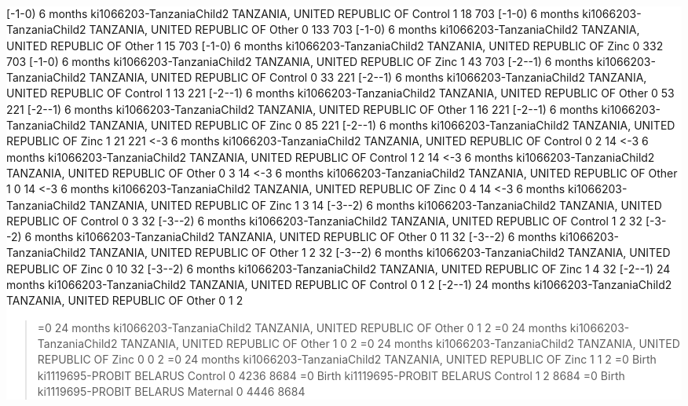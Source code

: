 [-1-0)    6 months    ki1066203-TanzaniaChild2   TANZANIA, UNITED REPUBLIC OF   Control           1       18    703
[-1-0)    6 months    ki1066203-TanzaniaChild2   TANZANIA, UNITED REPUBLIC OF   Other             0      133    703
[-1-0)    6 months    ki1066203-TanzaniaChild2   TANZANIA, UNITED REPUBLIC OF   Other             1       15    703
[-1-0)    6 months    ki1066203-TanzaniaChild2   TANZANIA, UNITED REPUBLIC OF   Zinc              0      332    703
[-1-0)    6 months    ki1066203-TanzaniaChild2   TANZANIA, UNITED REPUBLIC OF   Zinc              1       43    703
[-2--1)   6 months    ki1066203-TanzaniaChild2   TANZANIA, UNITED REPUBLIC OF   Control           0       33    221
[-2--1)   6 months    ki1066203-TanzaniaChild2   TANZANIA, UNITED REPUBLIC OF   Control           1       13    221
[-2--1)   6 months    ki1066203-TanzaniaChild2   TANZANIA, UNITED REPUBLIC OF   Other             0       53    221
[-2--1)   6 months    ki1066203-TanzaniaChild2   TANZANIA, UNITED REPUBLIC OF   Other             1       16    221
[-2--1)   6 months    ki1066203-TanzaniaChild2   TANZANIA, UNITED REPUBLIC OF   Zinc              0       85    221
[-2--1)   6 months    ki1066203-TanzaniaChild2   TANZANIA, UNITED REPUBLIC OF   Zinc              1       21    221
<-3       6 months    ki1066203-TanzaniaChild2   TANZANIA, UNITED REPUBLIC OF   Control           0        2     14
<-3       6 months    ki1066203-TanzaniaChild2   TANZANIA, UNITED REPUBLIC OF   Control           1        2     14
<-3       6 months    ki1066203-TanzaniaChild2   TANZANIA, UNITED REPUBLIC OF   Other             0        3     14
<-3       6 months    ki1066203-TanzaniaChild2   TANZANIA, UNITED REPUBLIC OF   Other             1        0     14
<-3       6 months    ki1066203-TanzaniaChild2   TANZANIA, UNITED REPUBLIC OF   Zinc              0        4     14
<-3       6 months    ki1066203-TanzaniaChild2   TANZANIA, UNITED REPUBLIC OF   Zinc              1        3     14
[-3--2)   6 months    ki1066203-TanzaniaChild2   TANZANIA, UNITED REPUBLIC OF   Control           0        3     32
[-3--2)   6 months    ki1066203-TanzaniaChild2   TANZANIA, UNITED REPUBLIC OF   Control           1        2     32
[-3--2)   6 months    ki1066203-TanzaniaChild2   TANZANIA, UNITED REPUBLIC OF   Other             0       11     32
[-3--2)   6 months    ki1066203-TanzaniaChild2   TANZANIA, UNITED REPUBLIC OF   Other             1        2     32
[-3--2)   6 months    ki1066203-TanzaniaChild2   TANZANIA, UNITED REPUBLIC OF   Zinc              0       10     32
[-3--2)   6 months    ki1066203-TanzaniaChild2   TANZANIA, UNITED REPUBLIC OF   Zinc              1        4     32
[-2--1)   24 months   ki1066203-TanzaniaChild2   TANZANIA, UNITED REPUBLIC OF   Control           0        1      2
[-2--1)   24 months   ki1066203-TanzaniaChild2   TANZANIA, UNITED REPUBLIC OF   Other             0        1      2
>=0       24 months   ki1066203-TanzaniaChild2   TANZANIA, UNITED REPUBLIC OF   Other             0        1      2
>=0       24 months   ki1066203-TanzaniaChild2   TANZANIA, UNITED REPUBLIC OF   Other             1        0      2
>=0       24 months   ki1066203-TanzaniaChild2   TANZANIA, UNITED REPUBLIC OF   Zinc              0        0      2
>=0       24 months   ki1066203-TanzaniaChild2   TANZANIA, UNITED REPUBLIC OF   Zinc              1        1      2
>=0       Birth       ki1119695-PROBIT           BELARUS                        Control           0     4236   8684
>=0       Birth       ki1119695-PROBIT           BELARUS                        Control           1        2   8684
>=0       Birth       ki1119695-PROBIT           BELARUS                        Maternal          0     4446   8684